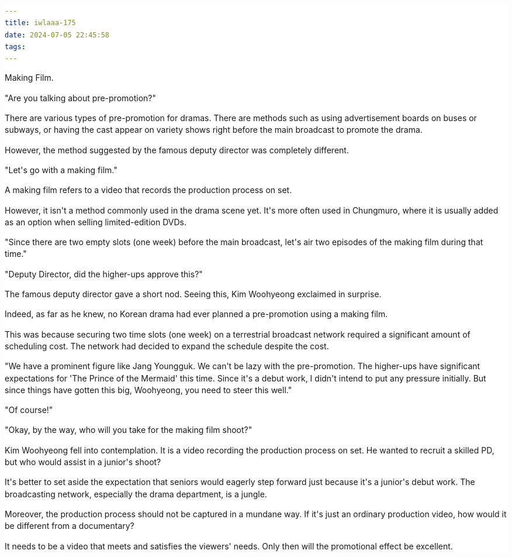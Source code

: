 ```yaml
---
title: iwlaaa-175
date: 2024-07-05 22:45:58
tags:
---
```



Making Film.

"Are you talking about pre-promotion?"

There are various types of pre-promotion for dramas. There are methods such as using advertisement boards on buses or subways, or having the cast appear on variety shows right before the main broadcast to promote the drama.

However, the method suggested by the famous deputy director was completely different.

"Let's go with a making film."

A making film refers to a video that records the production process on set.

However, it isn't a method commonly used in the drama scene yet. It's more often used in Chungmuro, where it is usually added as an option when selling limited-edition DVDs.

"Since there are two empty slots (one week) before the main broadcast, let's air two episodes of the making film during that time."

"Deputy Director, did the higher-ups approve this?"

The famous deputy director gave a short nod. Seeing this, Kim Woohyeong exclaimed in surprise.

Indeed, as far as he knew, no Korean drama had ever planned a pre-promotion using a making film.

This was because securing two time slots (one week) on a terrestrial broadcast network required a significant amount of scheduling cost. The network had decided to expand the schedule despite the cost.

"We have a prominent figure like Jang Youngguk. We can't be lazy with the pre-promotion. The higher-ups have significant expectations for 'The Prince of the Mermaid' this time. Since it's a debut work, I didn't intend to put any pressure initially. But since things have gotten this big, Woohyeong, you need to steer this well."

"Of course!"

"Okay, by the way, who will you take for the making film shoot?"

Kim Woohyeong fell into contemplation. It is a video recording the production process on set. He wanted to recruit a skilled PD, but who would assist in a junior's shoot?

It's better to set aside the expectation that seniors would eagerly step forward just because it's a junior's debut work. The broadcasting network, especially the drama department, is a jungle.

Moreover, the production process should not be captured in a mundane way. If it's just an ordinary production video, how would it be different from a documentary?

It needs to be a video that meets and satisfies the viewers' needs. Only then will the promotional effect be excellent.
